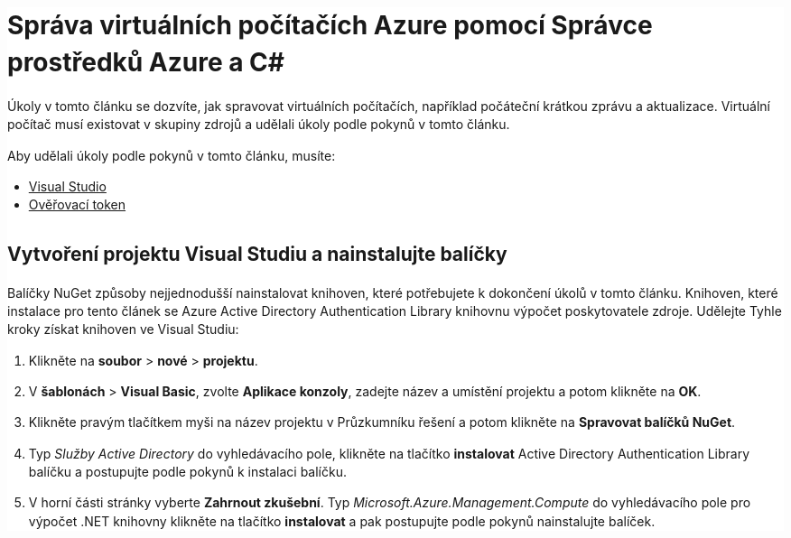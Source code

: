 <properties
    pageTitle="Správa VMs pomocí Správce prostředků Azure a C# | Microsoft Azure"
    description="Správa virtuálních počítačích pomocí Správce prostředků Azure a C#."
    services="virtual-machines-windows"
    documentationCenter=""
    authors="davidmu1"
    manager="timlt"
    editor=""
    tags="azure-resource-manager"/>

<tags
    ms.service="virtual-machines-windows"
    ms.workload="na"
    ms.tgt_pltfrm="vm-windows"
    ms.devlang="na"
    ms.topic="article"
    ms.date="09/27/2016"
    ms.author="davidmu"/>

# <a name="manage-azure-virtual-machines-using-azure-resource-manager-and-c"></a>Správa virtuálních počítačích Azure pomocí Správce prostředků Azure a C#  

Úkoly v tomto článku se dozvíte, jak spravovat virtuálních počítačích, například počáteční krátkou zprávu a aktualizace. Virtuální počítač musí existovat v skupiny zdrojů a udělali úkoly podle pokynů v tomto článku.

Aby udělali úkoly podle pokynů v tomto článku, musíte:

- [Visual Studio](http://msdn.microsoft.com/library/dd831853.aspx)
- [Ověřovací token](../resource-group-authenticate-service-principal.md)

## <a name="create-a-visual-studio-project-and-install-packages"></a>Vytvoření projektu Visual Studiu a nainstalujte balíčky

Balíčky NuGet způsoby nejjednodušší nainstalovat knihoven, které potřebujete k dokončení úkolů v tomto článku. Knihoven, které instalace pro tento článek se Azure Active Directory Authentication Library knihovnu výpočet poskytovatele zdroje. Udělejte Tyhle kroky získat knihoven ve Visual Studiu:

1. Klikněte na **soubor** > **nové** > **projektu**.

2. V **šablonách** > **Visual Basic**, zvolte **Aplikace konzoly**, zadejte název a umístění projektu a potom klikněte na **OK**.

3. Klikněte pravým tlačítkem myši na název projektu v Průzkumníku řešení a potom klikněte na **Spravovat balíčků NuGet**.

4. Typ *Služby Active Directory* do vyhledávacího pole, klikněte na tlačítko **instalovat** Active Directory Authentication Library balíčku a postupujte podle pokynů k instalaci balíčku.

5. V horní části stránky vyberte **Zahrnout zkušební**. Typ *Microsoft.Azure.Management.Compute* do vyhledávacího pole pro výpočet .NET knihovny klikněte na tlačítko **instalovat** a pak postupujte podle pokynů nainstalujte balíček.
